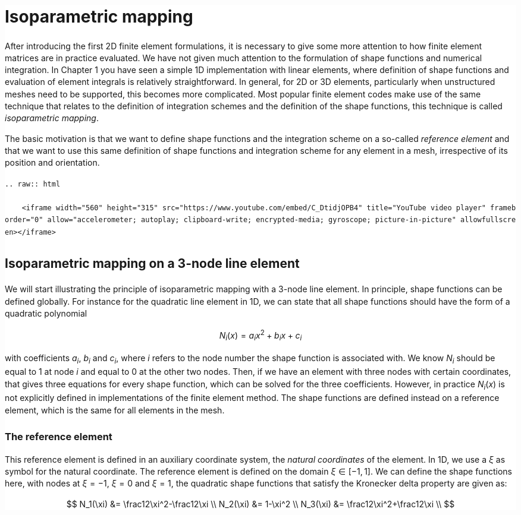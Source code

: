 $\newcommand{\pder}[2]{\frac{\partial #1}{\partial #2}}$
$\newcommand{\hpder}[2]{\displaystyle\frac{\partial #1}{\partial #2}}$

# Isoparametric mapping

After introducing the first 2D finite element formulations, it is necessary to give some more attention to how finite element matrices are in practice evaluated. We have not given much attention to the formulation of shape functions and numerical integration. In Chapter 1 you have seen a simple 1D implementation with linear elements, where definition of shape functions and evaluation of element integrals is relatively straightforward. In general, for 2D or 3D elements, particularly when unstructured meshes need to be supported, this becomes more complicated. Most popular finite element codes make use of the same technique that relates to the definition of integration schemes and the definition of the shape functions, this technique is called *isoparametric mapping*. 

The basic motivation is that we want to define shape functions and the integration scheme on a so-called *reference element* and that we want to use this same definition of shape functions and integration scheme for any element in a mesh, irrespective of its position and orientation. 

```{eval-rst}
.. raw:: html

    <iframe width="560" height="315" src="https://www.youtube.com/embed/C_DtidjOPB4" title="YouTube video player" frameborder="0" allow="accelerometer; autoplay; clipboard-write; encrypted-media; gyroscope; picture-in-picture" allowfullscreen></iframe>
```

## Isoparametric mapping on a 3-node line element

We will start illustrating the principle of isoparametric mapping with a 3-node line element. 
In principle, shape functions can be defined globally. For instance for the quadratic line element in 1D, we can state that all shape functions should have the form of a quadratic polynomial 

$$
N_i(x) = a_ix^2 + b_ix + c_i
$$

with coefficients $a_i$, $b_i$ and $c_i$, where $i$ refers to the node number the shape function is associated with. We know $N_i$ should be equal to 1 at node $i$ and equal to 0 at the other two nodes. Then, if we have an element with three nodes with certain coordinates, that gives three equations for every shape function, which can be solved for the three coefficients. However, in practice $N_i(x)$ is not explicitly defined in implementations of the finite element method. The shape functions are defined instead on a reference element, which is the same for all elements in the mesh.

### The reference element

This reference element is defined in an auxiliary coordinate system, the *natural coordinates* of the element. In 1D, we use a $\xi$ as symbol for the natural coordinate. The reference element is defined on the domain $\xi\in[-1,1]$. We can define the shape functions here, with nodes at $\xi=-1$, $\xi=0$ and $\xi=1$, the quadratic shape functions that satisfy the Kronecker delta property are given as:

$$
N_1(\xi) &= \frac12\xi^2-\frac12\xi \\
N_2(\xi) &= 1-\xi^2 \\
N_3(\xi) &= \frac12\xi^2+\frac12\xi \\
$$
